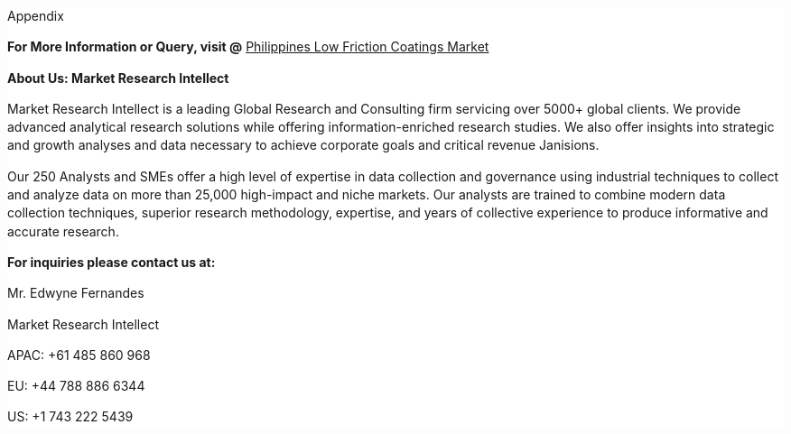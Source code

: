 Appendix</span></em></p><p><span class="font-[700]"><strong>For More Information or Query, visit&nbsp;@</strong>&nbsp;</span><span class="font-[700]"><a href="https://www.marketresearchintellect.com/product/global-philippines-low-friction-coatings-market/?utm_source=Linkedin&utm_medium=842" target="_blank" data-tracking-control-name="article-ssr-frontend-pulse_little-text-block" data-tracking-will-navigate="" data-test-link="">Philippines Low Friction Coatings Market</a></span></p><p><strong><span class="font-[700]">About Us: Market Research Intellect</span></strong></p><p><span class="">Market Research Intellect is a leading Global Research and Consulting firm servicing over 5000+ global clients. We provide advanced analytical research solutions while offering information-enriched research studies.&nbsp;</span>We also offer insights into strategic and growth analyses and data necessary to achieve corporate goals and critical revenue Janisions.</p><p><span class="">Our 250 Analysts and SMEs offer a high level of expertise in data collection and governance using industrial techniques to collect and analyze data on more than 25,000 high-impact and niche markets. Our analysts are trained to combine modern data collection techniques, superior research methodology, expertise, and years of collective experience to produce informative and accurate research.</span></p><p><strong>For inquiries please contact us at:</strong></p><p>Mr. Edwyne Fernandes</p><p>Market Research Intellect</p><p>APAC: +61 485 860 968</p><p>EU: +44 788 886 6344</p><p>US: +1 743 222 5439</p>
